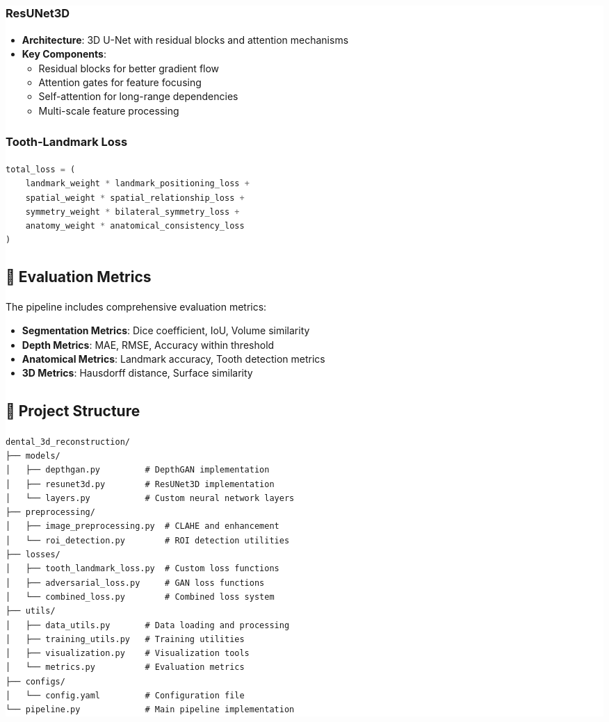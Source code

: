 ### ResUNet3D

- **Architecture**: 3D U-Net with residual blocks and attention mechanisms
- **Key Components**:
  - Residual blocks for better gradient flow
  - Attention gates for feature focusing
  - Self-attention for long-range dependencies
  - Multi-scale feature processing

### Tooth-Landmark Loss

```python
total_loss = (
    landmark_weight * landmark_positioning_loss +
    spatial_weight * spatial_relationship_loss + 
    symmetry_weight * bilateral_symmetry_loss +
    anatomy_weight * anatomical_consistency_loss
)
```

## 🎯 Evaluation Metrics

The pipeline includes comprehensive evaluation metrics:

- **Segmentation Metrics**: Dice coefficient, IoU, Volume similarity
- **Depth Metrics**: MAE, RMSE, Accuracy within threshold
- **Anatomical Metrics**: Landmark accuracy, Tooth detection metrics
- **3D Metrics**: Hausdorff distance, Surface similarity

## 📁 Project Structure

```
dental_3d_reconstruction/
├── models/
│   ├── depthgan.py         # DepthGAN implementation
│   ├── resunet3d.py        # ResUNet3D implementation
│   └── layers.py           # Custom neural network layers
├── preprocessing/
│   ├── image_preprocessing.py  # CLAHE and enhancement
│   └── roi_detection.py        # ROI detection utilities
├── losses/
│   ├── tooth_landmark_loss.py  # Custom loss functions
│   ├── adversarial_loss.py     # GAN loss functions
│   └── combined_loss.py        # Combined loss system
├── utils/
│   ├── data_utils.py       # Data loading and processing
│   ├── training_utils.py   # Training utilities
│   ├── visualization.py    # Visualization tools
│   └── metrics.py          # Evaluation metrics
├── configs/
│   └── config.yaml         # Configuration file
└── pipeline.py             # Main pipeline implementation
```
